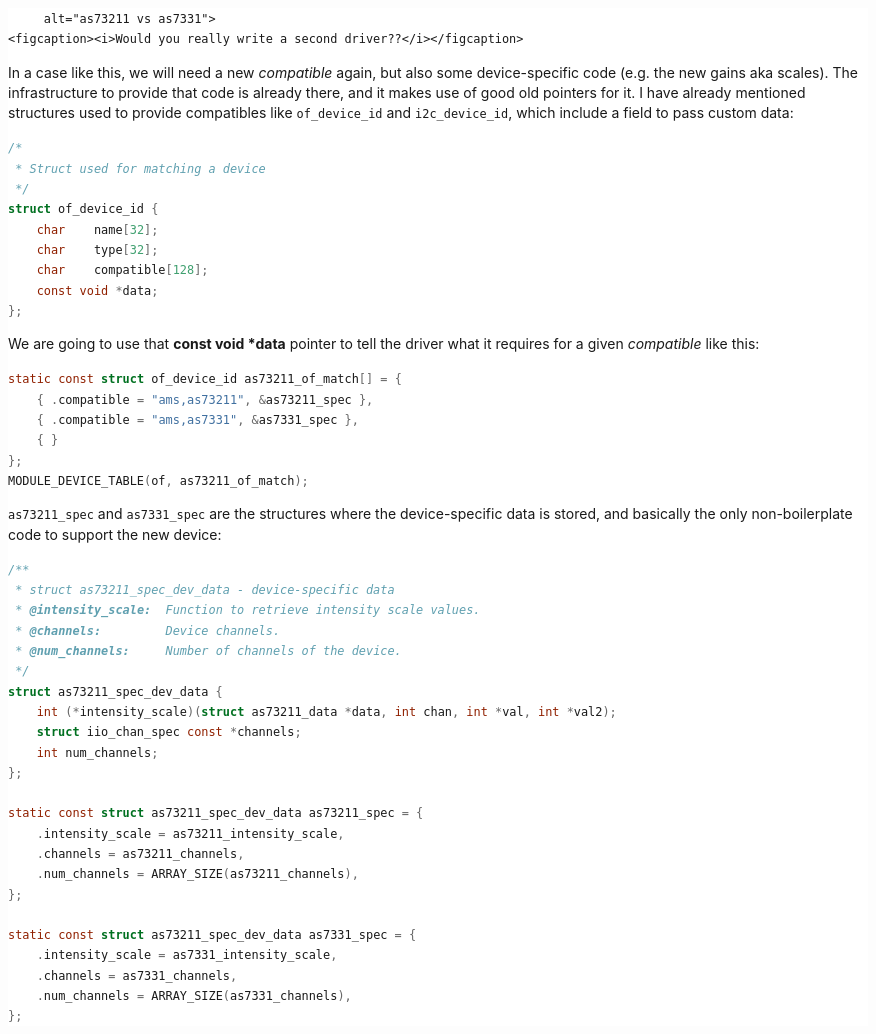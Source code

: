          alt="as73211 vs as7331">
    <figcaption><i>Would you really write a second driver??</i></figcaption>
</figure>

In a case like this, we will need a new *compatible* again, but also some device-specific code (e.g. the new gains aka scales). The infrastructure to provide that code is already there, and it makes use of good old pointers for it. I have already mentioned structures used to provide compatibles like `of_device_id` and `i2c_device_id`, which include a field to pass custom data:

```c
/*
 * Struct used for matching a device
 */
struct of_device_id {
	char	name[32];
	char	type[32];
	char	compatible[128];
	const void *data;
};
```

We are going to use that <b>const void \*data</b> pointer to tell the driver what it requires for a given *compatible* like this:

```c
static const struct of_device_id as73211_of_match[] = {
	{ .compatible = "ams,as73211", &as73211_spec },
	{ .compatible = "ams,as7331", &as7331_spec },
	{ }
};
MODULE_DEVICE_TABLE(of, as73211_of_match);
```

`as73211_spec` and `as7331_spec` are the structures where the device-specific data is stored, and basically the only non-boilerplate code to support the new device:

```c
/**
 * struct as73211_spec_dev_data - device-specific data
 * @intensity_scale:  Function to retrieve intensity scale values.
 * @channels:         Device channels.
 * @num_channels:     Number of channels of the device.
 */
struct as73211_spec_dev_data {
	int (*intensity_scale)(struct as73211_data *data, int chan, int *val, int *val2);
	struct iio_chan_spec const *channels;
	int num_channels;
};

static const struct as73211_spec_dev_data as73211_spec = {
	.intensity_scale = as73211_intensity_scale,
	.channels = as73211_channels,
	.num_channels = ARRAY_SIZE(as73211_channels),
};

static const struct as73211_spec_dev_data as7331_spec = {
	.intensity_scale = as7331_intensity_scale,
	.channels = as7331_channels,
	.num_channels = ARRAY_SIZE(as7331_channels),
};
```

